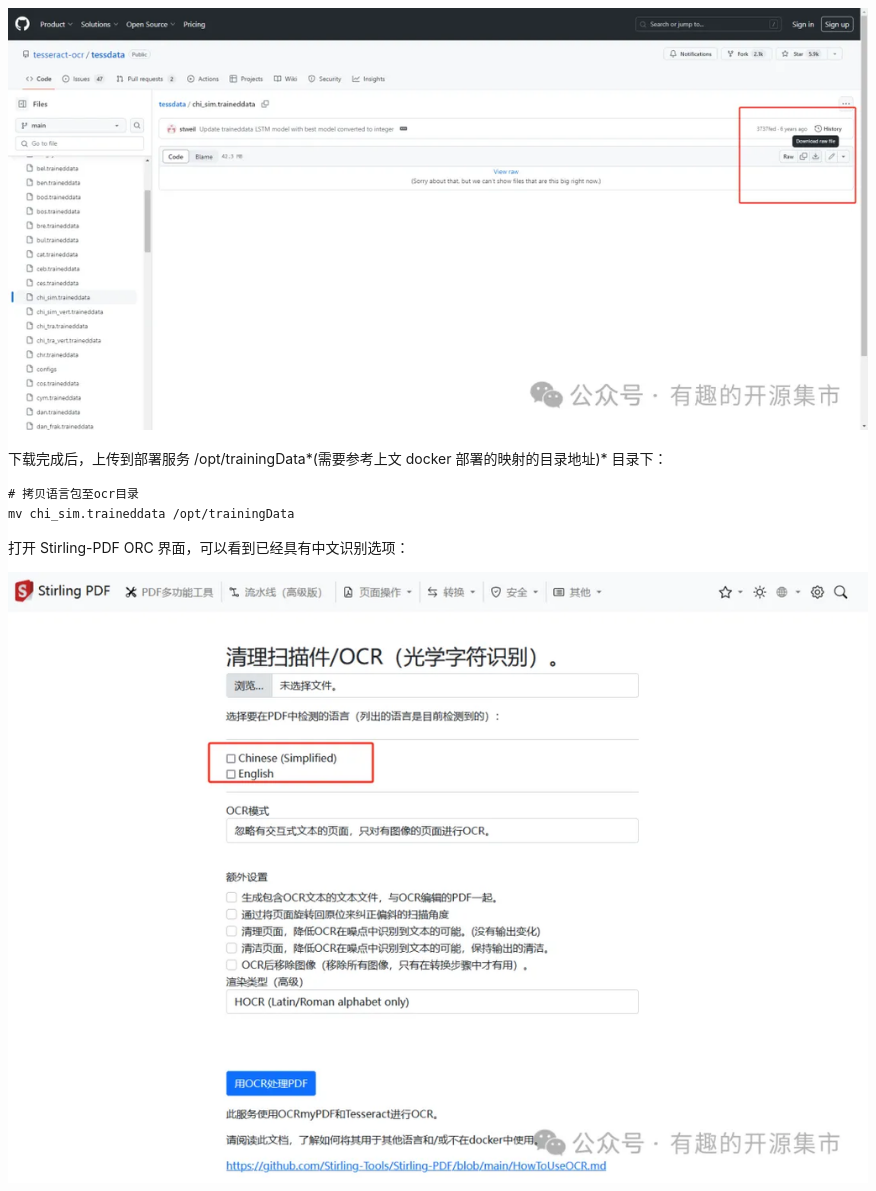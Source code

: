 ![图片](./Docker应用收集.assets/640-1715347965210-601.webp)

下载完成后，上传到部署服务 /opt/trainingData*(需要参考上文 docker 部署的映射的目录地址)* 目录下：

```
# 拷贝语言包至ocr目录
mv chi_sim.traineddata /opt/trainingData
```

打开 Stirling-PDF ORC 界面，可以看到已经具有中文识别选项：

![图片](./Docker应用收集.assets/640-1715347965210-602.webp)
